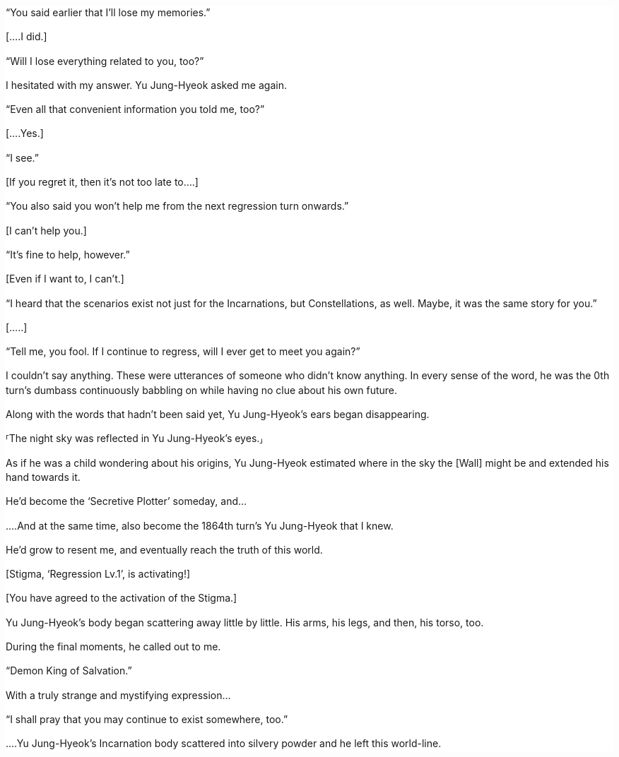 “You said earlier that I’ll lose my memories.”

[….I did.]

“Will I lose everything related to you, too?”

I hesitated with my answer. Yu Jung-Hyeok asked me again.

“Even all that convenient information you told me, too?”

[….Yes.]

“I see.”

[If you regret it, then it’s not too late to….]

“You also said you won’t help me from the next regression turn onwards.”

[I can’t help you.]

“It’s fine to help, however.”

[Even if I want to, I can’t.]

“I heard that the scenarios exist not just for the Incarnations, but Constellations, as well. Maybe, it was the same story for you.”

[…..]

“Tell me, you fool. If I continue to regress, will I ever get to meet you again?”

I couldn’t say anything. These were utterances of someone who didn’t know anything. In every sense of the word, he was the 0th turn’s dumbass continuously babbling on while having no clue about his own future.

Along with the words that hadn’t been said yet, Yu Jung-Hyeok’s ears began disappearing.

⸢The night sky was reflected in Yu Jung-Hyeok’s eyes.⸥

As if he was a child wondering about his origins, Yu Jung-Hyeok estimated where in the sky the [Wall] might be and extended his hand towards it.

He’d become the ‘Secretive Plotter’ someday, and…

….And at the same time, also become the 1864th turn’s Yu Jung-Hyeok that I knew.

He’d grow to resent me, and eventually reach the truth of this world.

[Stigma, ‘Regression Lv.1’, is activating!]

[You have agreed to the activation of the Stigma.]

Yu Jung-Hyeok’s body began scattering away little by little. His arms, his legs, and then, his torso, too.

During the final moments, he called out to me.

“Demon King of Salvation.”

With a truly strange and mystifying expression…

“I shall pray that you may continue to exist somewhere, too.”

….Yu Jung-Hyeok’s Incarnation body scattered into silvery powder and he left this world-line.

